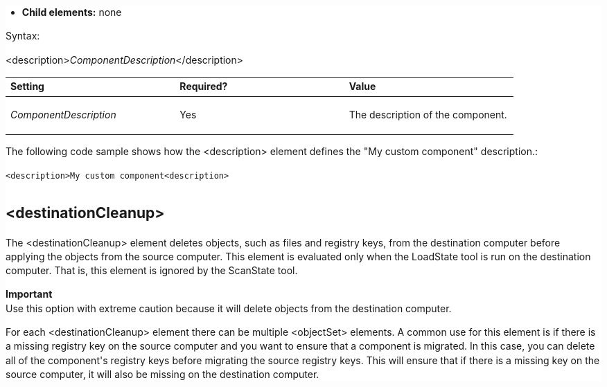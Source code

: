 -   **Child elements:** none

Syntax:

&lt;description&gt;*ComponentDescription*&lt;/description&gt;

<table>
<colgroup>
<col width="33%" />
<col width="33%" />
<col width="33%" />
</colgroup>
<thead>
<tr class="header">
<th align="left">Setting</th>
<th align="left">Required?</th>
<th align="left">Value</th>
</tr>
</thead>
<tbody>
<tr class="odd">
<td align="left"><p><em>ComponentDescription</em></p></td>
<td align="left"><p>Yes</p></td>
<td align="left"><p>The description of the component.</p></td>
</tr>
</tbody>
</table>



The following code sample shows how the &lt;description&gt; element defines the "My custom component" description.:

``` syntax
<description>My custom component<description>
```

## <a href="" id="destinationcleanup"></a>&lt;destinationCleanup&gt;


The &lt;destinationCleanup&gt; element deletes objects, such as files and registry keys, from the destination computer before applying the objects from the source computer. This element is evaluated only when the LoadState tool is run on the destination computer. That is, this element is ignored by the ScanState tool.

**Important**  
Use this option with extreme caution because it will delete objects from the destination computer.



For each &lt;destinationCleanup&gt; element there can be multiple &lt;objectSet&gt; elements. A common use for this element is if there is a missing registry key on the source computer and you want to ensure that a component is migrated. In this case, you can delete all of the component's registry keys before migrating the source registry keys. This will ensure that if there is a missing key on the source computer, it will also be missing on the destination computer.
